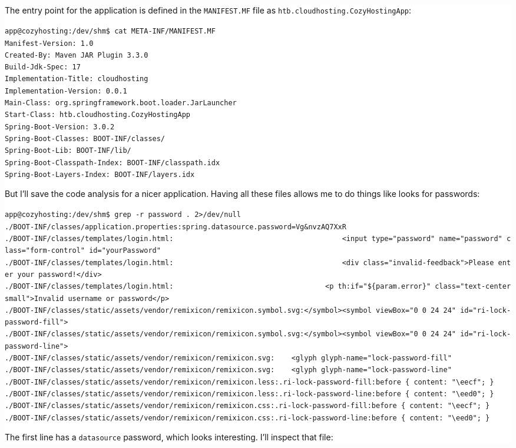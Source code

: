 
The entry point for the application is defined in the `MANIFEST.MF` file as
`htb.cloudhosting.CozyHostingApp`:

    
    
    app@cozyhosting:/dev/shm$ cat META-INF/MANIFEST.MF 
    Manifest-Version: 1.0
    Created-By: Maven JAR Plugin 3.3.0
    Build-Jdk-Spec: 17
    Implementation-Title: cloudhosting
    Implementation-Version: 0.0.1
    Main-Class: org.springframework.boot.loader.JarLauncher
    Start-Class: htb.cloudhosting.CozyHostingApp
    Spring-Boot-Version: 3.0.2
    Spring-Boot-Classes: BOOT-INF/classes/
    Spring-Boot-Lib: BOOT-INF/lib/
    Spring-Boot-Classpath-Index: BOOT-INF/classpath.idx
    Spring-Boot-Layers-Index: BOOT-INF/layers.idx
    

But I’ll save the code analysis for a nicer application. Having all these
files allows me to do things like looks for passwords:

    
    
    app@cozyhosting:/dev/shm$ grep -r password . 2>/dev/null
    ./BOOT-INF/classes/application.properties:spring.datasource.password=Vg&nvzAQ7XxR
    ./BOOT-INF/classes/templates/login.html:                                        <input type="password" name="password" class="form-control" id="yourPassword"
    ./BOOT-INF/classes/templates/login.html:                                        <div class="invalid-feedback">Please enter your password!</div>
    ./BOOT-INF/classes/templates/login.html:                                    <p th:if="${param.error}" class="text-center small">Invalid username or password</p>
    ./BOOT-INF/classes/static/assets/vendor/remixicon/remixicon.symbol.svg:</symbol><symbol viewBox="0 0 24 24" id="ri-lock-password-fill">
    ./BOOT-INF/classes/static/assets/vendor/remixicon/remixicon.symbol.svg:</symbol><symbol viewBox="0 0 24 24" id="ri-lock-password-line">
    ./BOOT-INF/classes/static/assets/vendor/remixicon/remixicon.svg:    <glyph glyph-name="lock-password-fill"
    ./BOOT-INF/classes/static/assets/vendor/remixicon/remixicon.svg:    <glyph glyph-name="lock-password-line"
    ./BOOT-INF/classes/static/assets/vendor/remixicon/remixicon.less:.ri-lock-password-fill:before { content: "\eecf"; }
    ./BOOT-INF/classes/static/assets/vendor/remixicon/remixicon.less:.ri-lock-password-line:before { content: "\eed0"; }
    ./BOOT-INF/classes/static/assets/vendor/remixicon/remixicon.css:.ri-lock-password-fill:before { content: "\eecf"; }
    ./BOOT-INF/classes/static/assets/vendor/remixicon/remixicon.css:.ri-lock-password-line:before { content: "\eed0"; }
    

The first line has a `datasource` password, which looks interesting. I’ll
inspect that file:

    
    
